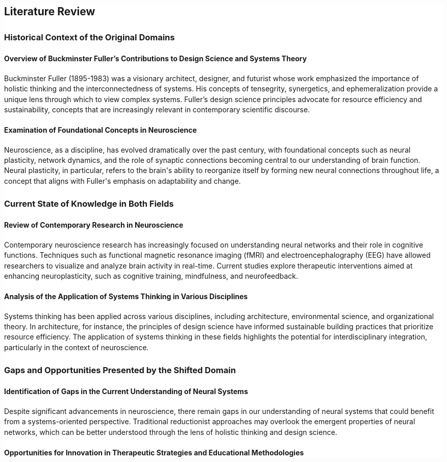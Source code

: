 
## Literature Review

### Historical Context of the Original Domains

#### Overview of Buckminster Fuller’s Contributions to Design Science and Systems Theory

Buckminster Fuller (1895-1983) was a visionary architect, designer, and futurist whose work emphasized the importance of holistic thinking and the interconnectedness of systems. His concepts of tensegrity, synergetics, and ephemeralization provide a unique lens through which to view complex systems. Fuller’s design science principles advocate for resource efficiency and sustainability, concepts that are increasingly relevant in contemporary scientific discourse.

#### Examination of Foundational Concepts in Neuroscience

Neuroscience, as a discipline, has evolved dramatically over the past century, with foundational concepts such as neural plasticity, network dynamics, and the role of synaptic connections becoming central to our understanding of brain function. Neural plasticity, in particular, refers to the brain's ability to reorganize itself by forming new neural connections throughout life, a concept that aligns with Fuller's emphasis on adaptability and change.

### Current State of Knowledge in Both Fields

#### Review of Contemporary Research in Neuroscience

Contemporary neuroscience research has increasingly focused on understanding neural networks and their role in cognitive functions. Techniques such as functional magnetic resonance imaging (fMRI) and electroencephalography (EEG) have allowed researchers to visualize and analyze brain activity in real-time. Current studies explore therapeutic interventions aimed at enhancing neuroplasticity, such as cognitive training, mindfulness, and neurofeedback.

#### Analysis of the Application of Systems Thinking in Various Disciplines

Systems thinking has been applied across various disciplines, including architecture, environmental science, and organizational theory. In architecture, for instance, the principles of design science have informed sustainable building practices that prioritize resource efficiency. The application of systems thinking in these fields highlights the potential for interdisciplinary integration, particularly in the context of neuroscience.

### Gaps and Opportunities Presented by the Shifted Domain

#### Identification of Gaps in the Current Understanding of Neural Systems

Despite significant advancements in neuroscience, there remain gaps in our understanding of neural systems that could benefit from a systems-oriented perspective. Traditional reductionist approaches may overlook the emergent properties of neural networks, which can be better understood through the lens of holistic thinking and design science.

#### Opportunities for Innovation in Therapeutic Strategies and Educational Methodologies
